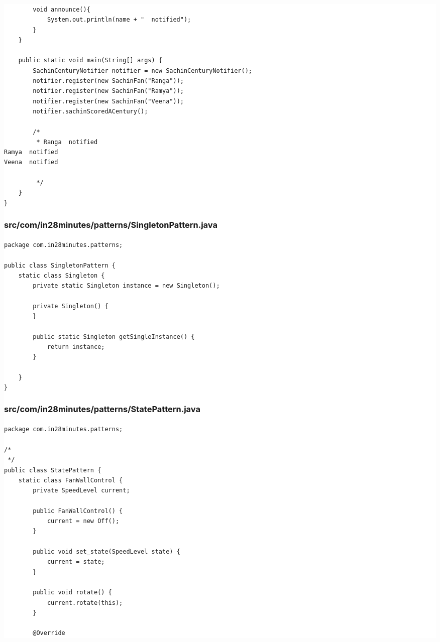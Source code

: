 ```
		void announce(){
			System.out.println(name + "  notified");
		}
	}
	
	public static void main(String[] args) {
		SachinCenturyNotifier notifier = new SachinCenturyNotifier();
		notifier.register(new SachinFan("Ranga"));
		notifier.register(new SachinFan("Ramya"));
		notifier.register(new SachinFan("Veena"));
		notifier.sachinScoredACentury();	
		
		/*
		 * Ranga  notified
Ramya  notified
Veena  notified

		 */
	}
}
```
### src/com/in28minutes/patterns/SingletonPattern.java
```
package com.in28minutes.patterns;

public class SingletonPattern {
	static class Singleton {
		private static Singleton instance = new Singleton();

		private Singleton() {
		}

		public static Singleton getSingleInstance() {
			return instance;
		}

	}
}
```
### src/com/in28minutes/patterns/StatePattern.java
```
package com.in28minutes.patterns;

/*
 */
public class StatePattern {
	static class FanWallControl {
		private SpeedLevel current;

		public FanWallControl() {
			current = new Off();
		}

		public void set_state(SpeedLevel state) {
			current = state;
		}

		public void rotate() {
			current.rotate(this);
		}

		@Override
```